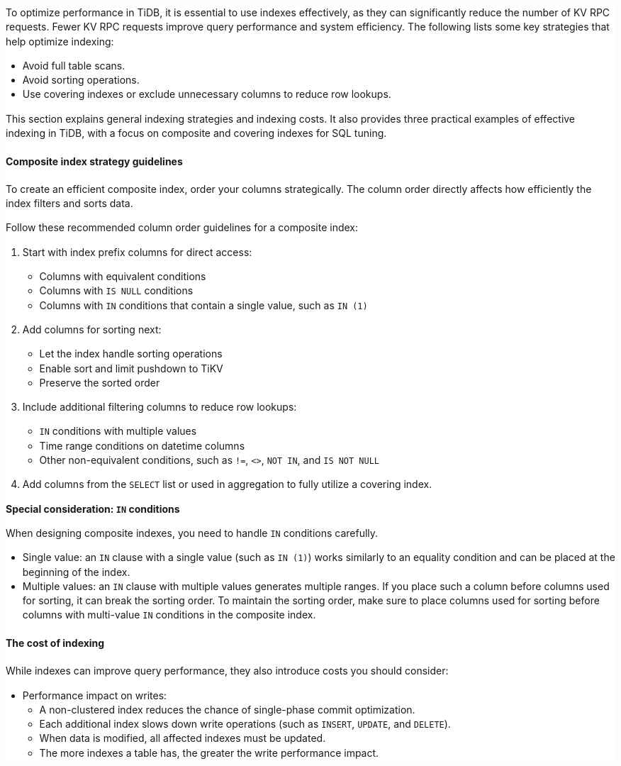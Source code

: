 To optimize performance in TiDB, it is essential to use indexes effectively, as they can significantly reduce the number of KV RPC requests. Fewer KV RPC requests improve query performance and system efficiency. The following lists some key strategies that help optimize indexing:

- Avoid full table scans.
- Avoid sorting operations.
- Use covering indexes or exclude unnecessary columns to reduce row lookups.

This section explains general indexing strategies and indexing costs. It also provides three practical examples of effective indexing in TiDB, with a focus on composite and covering indexes for SQL tuning.

#### Composite index strategy guidelines

To create an efficient composite index, order your columns strategically. The column order directly affects how efficiently the index filters and sorts data.

Follow these recommended column order guidelines for a composite index:

1. Start with index prefix columns for direct access:
    - Columns with equivalent conditions
    - Columns with `IS NULL` conditions
    - Columns with `IN` conditions that contain a single value, such as `IN (1)`

2. Add columns for sorting next:
    - Let the index handle sorting operations
    - Enable sort and limit pushdown to TiKV
    - Preserve the sorted order

3. Include additional filtering columns to reduce row lookups:
    - `IN` conditions with multiple values
    - Time range conditions on datetime columns
    - Other non-equivalent conditions, such as `!=`, `<>`, `NOT IN`, and `IS NOT NULL`

4. Add columns from the `SELECT` list or used in aggregation to fully utilize a covering index.

**Special consideration: `IN` conditions**

When designing composite indexes, you need to handle `IN` conditions carefully.

- Single value: an `IN` clause with a single value (such as `IN (1)`) works similarly to an equality condition and can be placed at the beginning of the index.
- Multiple values: an `IN` clause with multiple values generates multiple ranges. If you place such a column before columns used for sorting, it can break the sorting order. To maintain the sorting order, make sure to place columns used for sorting before columns with multi-value `IN` conditions in the composite index.

#### The cost of indexing

While indexes can improve query performance, they also introduce costs you should consider:

- Performance impact on writes:
    - A non-clustered index reduces the chance of single-phase commit optimization.
    - Each additional index slows down write operations (such as `INSERT`, `UPDATE`, and `DELETE`).
    - When data is modified, all affected indexes must be updated.
    - The more indexes a table has, the greater the write performance impact.
